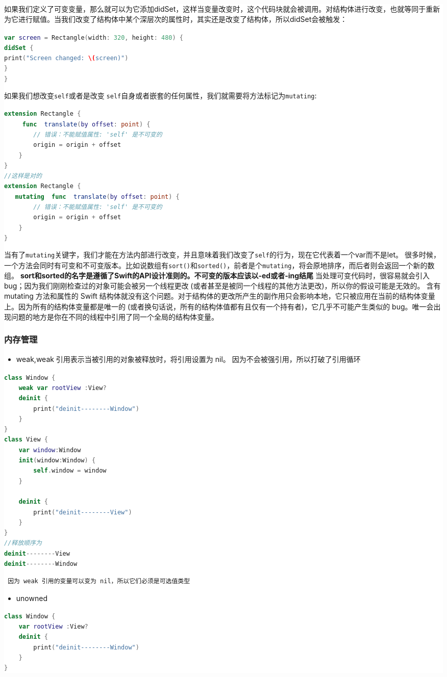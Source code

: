 ```swift
```
如果我们定义了可变变量，那么就可以为它添加didSet，这样当变量改变时，这个代码块就会被调用。对结构体进行改变，也就等同于重新为它进行赋值。当我们改变了结构体中某个深层次的属性时，其实还是改变了结构体，所以didSet会被触发：
```swift
var screen = Rectangle(width: 320, height: 480) {
didSet {
print("Screen changed: \(screen)")
}
}
```
如果我们想改变`self`或者是改变 `self`自身或者嵌套的任何属性，我们就需要将方法标记为`mutating`:
```swift
extension Rectangle {
     func  translate(by offset: point) {
        // 错误：不能赋值属性: 'self' 是不可变的
        origin = origin + offset
    }
}
//这样是对的
extension Rectangle {
   mutating  func  translate(by offset: point) {
        // 错误：不能赋值属性: 'self' 是不可变的
        origin = origin + offset
    }
}
```
当有了`mutating`关键字，我们才能在方法内部进行改变，并且意味着我们改变了`self`的行为，现在它代表着一个var而不是let。
很多时候，一个方法会同时有可变和不可变版本。比如说数组有`sort()`和`sorted()`，前者是个`mutating`，将会原地排序，而后者则会返回一个新的数组。
**sort和sorted的名字是遵循了Swift的API设计准则的。不可变的版本应该以-ed或者-ing结尾**
当处理可变代码时，很容易就会引入 bug；因为我们刚刚检查过的对象可能会被另一个线程更改 (或者甚至是被同一个线程的其他方法更改)，所以你的假设可能是无效的。
含有 mutating 方法和属性的 Swift 结构体就没有这个问题。对于结构体的更改所产生的副作用只会影响本地，它只被应用在当前的结构体变量上。因为所有的结构体变量都是唯一的 (或者换句话说，所有的结构体值都有且仅有一个持有者)，它几乎不可能产生类似的 bug。唯一会出现问题的地方是你在不同的线程中引用了同一个全局的结构体变量。
### 内存管理
- weak,weak 引用表示当被引用的对象被释放时，将引用设置为 nil。 因为不会被强引用，所以打破了引用循环
```swift
class Window {
    weak var rootView :View?
    deinit {
        print("deinit--------Window")
    }
}
class View {
    var window:Window
    init(window:Window) {
        self.window = window
    }
    
    deinit {
        print("deinit--------View")
    }
}
//释放顺序为
deinit--------View
deinit--------Window
```
` 因为 weak 引用的变量可以变为 nil，所以它们必须是可选值类型`
- unowned 
```swift
class Window {
    var rootView :View?
    deinit {
        print("deinit--------Window")
    }
}
```
